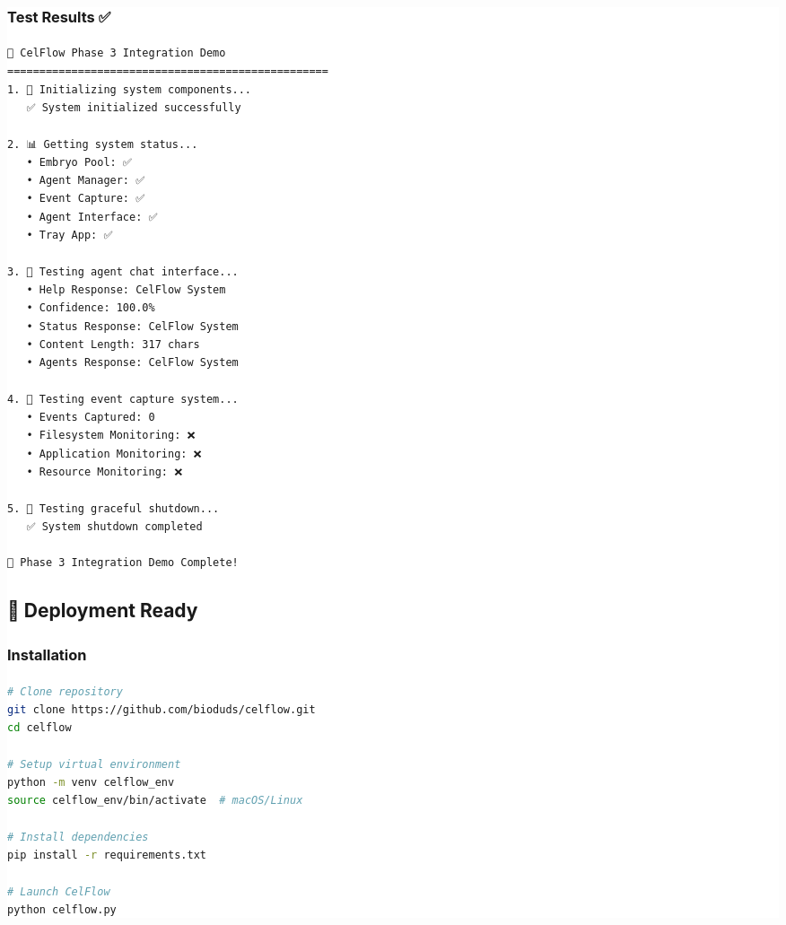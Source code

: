 ### **Test Results** ✅
```
🚀 CelFlow Phase 3 Integration Demo
==================================================
1. 🔧 Initializing system components...
   ✅ System initialized successfully

2. 📊 Getting system status...
   • Embryo Pool: ✅
   • Agent Manager: ✅
   • Event Capture: ✅
   • Agent Interface: ✅
   • Tray App: ✅

3. 💬 Testing agent chat interface...
   • Help Response: CelFlow System
   • Confidence: 100.0%
   • Status Response: CelFlow System
   • Content Length: 317 chars
   • Agents Response: CelFlow System

4. 🎯 Testing event capture system...
   • Events Captured: 0
   • Filesystem Monitoring: ❌
   • Application Monitoring: ❌
   • Resource Monitoring: ❌

5. 🛑 Testing graceful shutdown...
   ✅ System shutdown completed

🎉 Phase 3 Integration Demo Complete!
```

## 🚀 Deployment Ready

### **Installation**
```bash
# Clone repository
git clone https://github.com/bioduds/celflow.git
cd celflow

# Setup virtual environment
python -m venv celflow_env
source celflow_env/bin/activate  # macOS/Linux

# Install dependencies
pip install -r requirements.txt

# Launch CelFlow
python celflow.py
```
